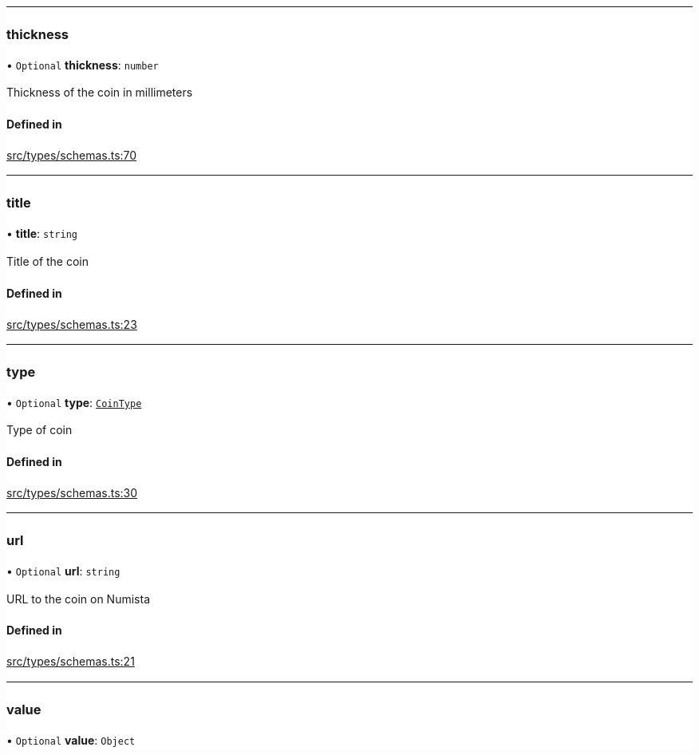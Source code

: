 ___

### thickness

• `Optional` **thickness**: `number`

Thickness of the coin in millimeters

#### Defined in

[src/types/schemas.ts:70](https://github.com/leopiccionia/numista-sdk/blob/0647f5f/src/types/schemas.ts#L70)

___

### title

• **title**: `string`

Title of the coin

#### Defined in

[src/types/schemas.ts:23](https://github.com/leopiccionia/numista-sdk/blob/0647f5f/src/types/schemas.ts#L23)

___

### type

• `Optional` **type**: [`CoinType`](../README.md#cointype)

Type of coin

#### Defined in

[src/types/schemas.ts:30](https://github.com/leopiccionia/numista-sdk/blob/0647f5f/src/types/schemas.ts#L30)

___

### url

• `Optional` **url**: `string`

URL to the coin on Numista

#### Defined in

[src/types/schemas.ts:21](https://github.com/leopiccionia/numista-sdk/blob/0647f5f/src/types/schemas.ts#L21)

___

### value

• `Optional` **value**: `Object`

